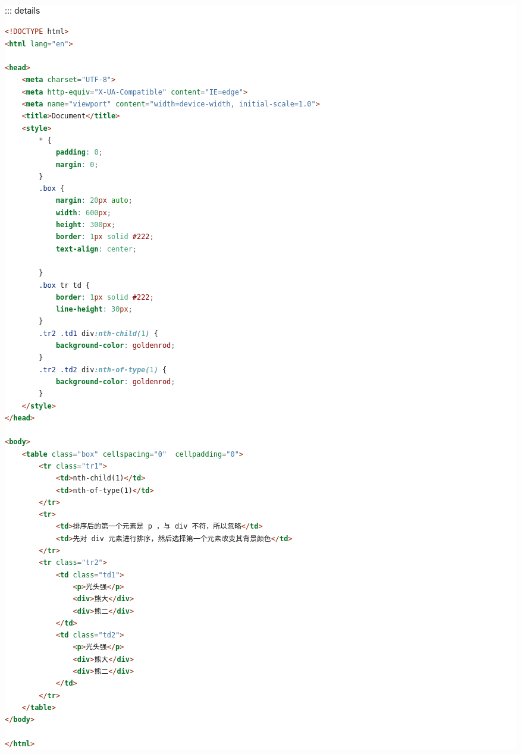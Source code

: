 ::: details

```html
<!DOCTYPE html>
<html lang="en">

<head>
    <meta charset="UTF-8">
    <meta http-equiv="X-UA-Compatible" content="IE=edge">
    <meta name="viewport" content="width=device-width, initial-scale=1.0">
    <title>Document</title>
    <style>
        * {
            padding: 0;
            margin: 0;
        }
        .box {
            margin: 20px auto;
            width: 600px;
            height: 300px;
            border: 1px solid #222;
            text-align: center;
            
        }
        .box tr td {
            border: 1px solid #222;
            line-height: 30px;
        }
        .tr2 .td1 div:nth-child(1) {
            background-color: goldenrod;
        }
        .tr2 .td2 div:nth-of-type(1) {
            background-color: goldenrod;
        }
    </style>
</head>

<body>
    <table class="box" cellspacing="0"  cellpadding="0">
        <tr class="tr1">
            <td>nth-child(1)</td>
            <td>nth-of-type(1)</td>
        </tr>
        <tr>
            <td>排序后的第一个元素是 p ，与 div 不符，所以忽略</td>
            <td>先对 div 元素进行排序，然后选择第一个元素改变其背景颜色</td>
        </tr>
        <tr class="tr2">
            <td class="td1">
                <p>光头强</p>
                <div>熊大</div>
                <div>熊二</div>
            </td>
            <td class="td2">
                <p>光头强</p>
                <div>熊大</div>
                <div>熊二</div>
            </td>
        </tr>
    </table>
</body>

</html>
```